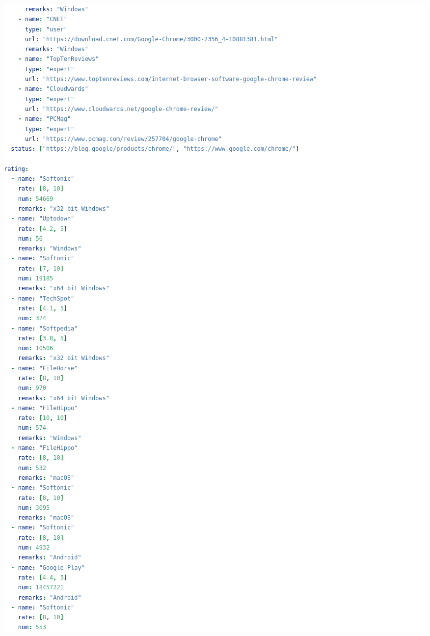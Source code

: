 ```yaml
      remarks: "Windows"
    - name: "CNET"
      type: "user"
      url: "https://download.cnet.com/Google-Chrome/3000-2356_4-10881381.html"
      remarks: "Windows"
    - name: "TopTenReviews"
      type: "expert"
      url: "https://www.toptenreviews.com/internet-browser-software-google-chrome-review"
    - name: "Cloudwards"
      type: "expert"
      url: "https://www.cloudwards.net/google-chrome-review/"
    - name: "PCMag"
      type: "expert"
      url: "https://www.pcmag.com/review/257704/google-chrome"
  status: ["https://blog.google/products/chrome/", "https://www.google.com/chrome/"]

rating:
  - name: "Softonic"
    rate: [8, 10]
    num: 54669
    remarks: "x32 bit Windows"
  - name: "Uptodown"
    rate: [4.2, 5]
    num: 56
    remarks: "Windows"
  - name: "Softonic"
    rate: [7, 10]
    num: 19185
    remarks: "x64 bit Windows"
  - name: "TechSpot"
    rate: [4.1, 5]
    num: 324
  - name: "Softpedia"
    rate: [3.8, 5]
    num: 10506
    remarks: "x32 bit Windows"
  - name: "FileHorse"
    rate: [8, 10]
    num: 970
    remarks: "x64 bit Windows"
  - name: "FileHippo"
    rate: [10, 10]
    num: 574
    remarks: "Windows"
  - name: "FileHippo"
    rate: [8, 10]
    num: 532
    remarks: "macOS"
  - name: "Softonic"
    rate: [8, 10]
    num: 3095
    remarks: "macOS"
  - name: "Softonic"
    rate: [8, 10]
    num: 4932
    remarks: "Android"
  - name: "Google Play"
    rate: [4.4, 5]
    num: 18457221
    remarks: "Android"
  - name: "Softonic"
    rate: [8, 10]
    num: 553
```